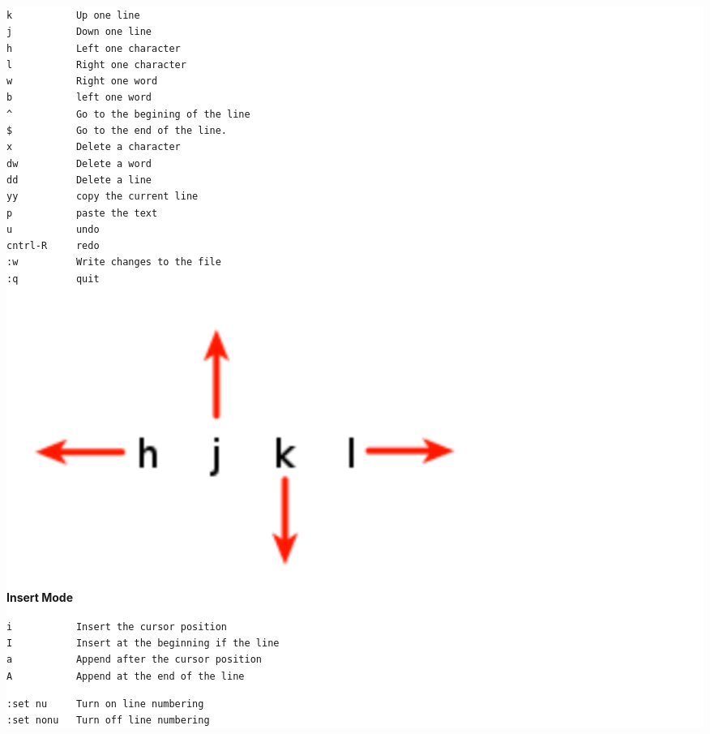```
k           Up one line
j           Down one line
h           Left one character
l           Right one character
w           Right one word
b           left one word
^           Go to the begining of the line
$           Go to the end of the line.
x           Delete a character
dw          Delete a word
dd          Delete a line
yy          copy the current line
p           paste the text
u           undo
cntrl-R     redo
:w          Write changes to the file
:q          quit

```

![vim](/notes/img/vinav.png?raw=true "Title")

**Insert Mode**

```
i           Insert the cursor position
I           Insert at the beginning if the line
a           Append after the cursor position
A           Append at the end of the line
```
```
:set nu     Turn on line numbering
:set nonu   Turn off line numbering
```
